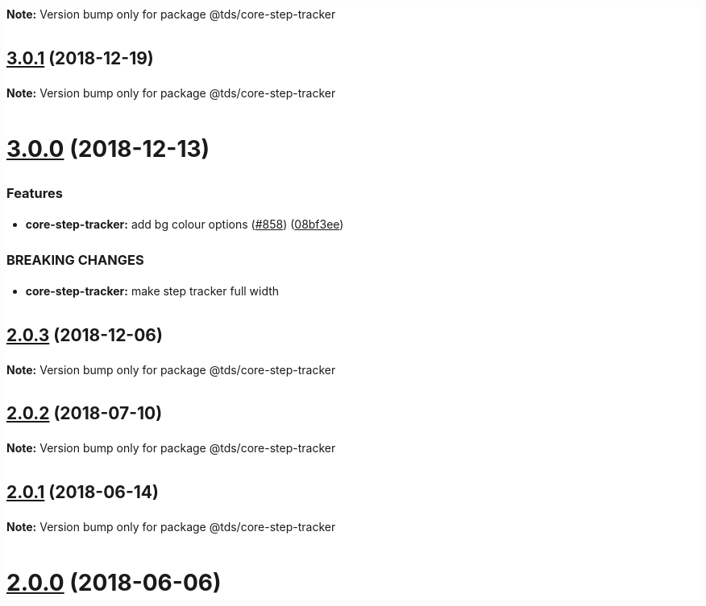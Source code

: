 **Note:** Version bump only for package @tds/core-step-tracker

<a name="3.0.1"></a>

## [3.0.1](https://github.com/telusdigital/tds/compare/@tds/core-step-tracker@3.0.0...@tds/core-step-tracker@3.0.1) (2018-12-19)

**Note:** Version bump only for package @tds/core-step-tracker

<a name="3.0.0"></a>

# [3.0.0](https://github.com/telusdigital/tds/compare/@tds/core-step-tracker@2.0.3...@tds/core-step-tracker@3.0.0) (2018-12-13)

### Features

- **core-step-tracker:** add bg colour options ([#858](https://github.com/telusdigital/tds/issues/858)) ([08bf3ee](https://github.com/telusdigital/tds/commit/08bf3ee))

### BREAKING CHANGES

- **core-step-tracker:** make step tracker full width

<a name="2.0.3"></a>

## [2.0.3](https://github.com/telusdigital/tds/compare/@tds/core-step-tracker@2.0.2...@tds/core-step-tracker@2.0.3) (2018-12-06)

**Note:** Version bump only for package @tds/core-step-tracker

<a name="2.0.2"></a>

## [2.0.2](https://github.com/telusdigital/tds/compare/@tds/core-step-tracker@2.0.1...@tds/core-step-tracker@2.0.2) (2018-07-10)

**Note:** Version bump only for package @tds/core-step-tracker

<a name="2.0.1"></a>

## [2.0.1](https://github.com/telusdigital/tds/compare/@tds/core-step-tracker@2.0.0...@tds/core-step-tracker@2.0.1) (2018-06-14)

**Note:** Version bump only for package @tds/core-step-tracker

<a name="2.0.0"></a>

# [2.0.0](https://github.com/telusdigital/tds/compare/@tds/core-step-tracker@1.0.0...@tds/core-step-tracker@2.0.0) (2018-06-06)
